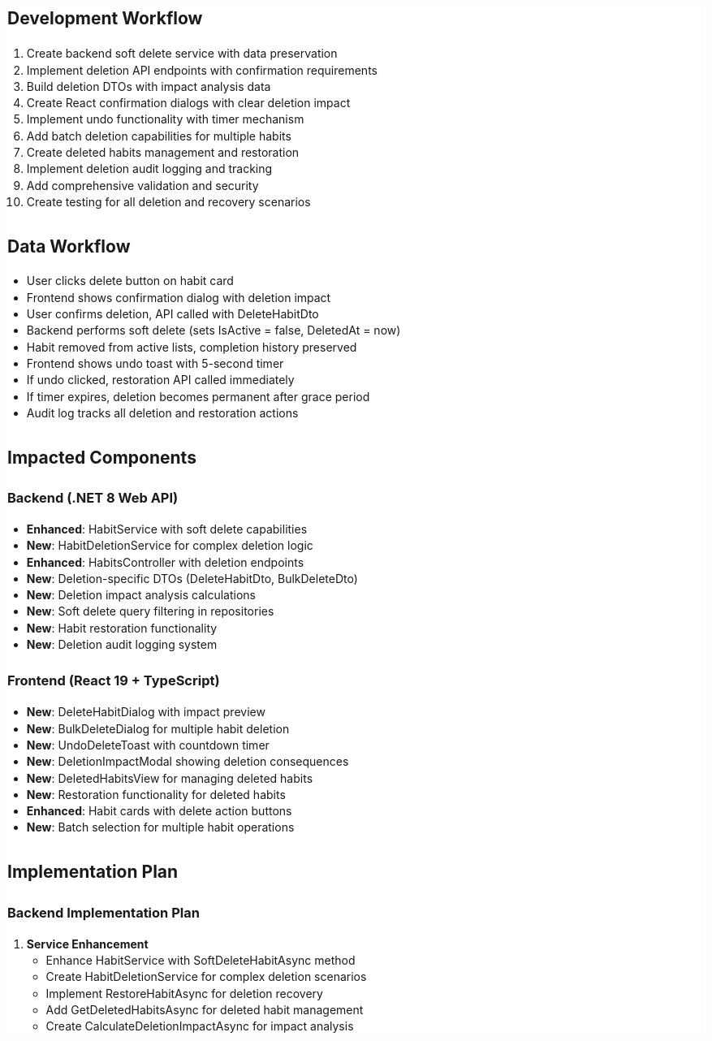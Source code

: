 ## Development Workflow
1. Create backend soft delete service with data preservation
2. Implement deletion API endpoints with confirmation requirements
3. Build deletion DTOs with impact analysis data
4. Create React confirmation dialogs with clear deletion impact
5. Implement undo functionality with timer mechanism
6. Add batch deletion capabilities for multiple habits
7. Create deleted habits management and restoration
8. Implement deletion audit logging and tracking
9. Add comprehensive validation and security
10. Create testing for all deletion and recovery scenarios

## Data Workflow
- User clicks delete button on habit card
- Frontend shows confirmation dialog with deletion impact
- User confirms deletion, API called with DeleteHabitDto
- Backend performs soft delete (sets IsActive = false, DeletedAt = now)
- Habit removed from active lists, completion history preserved
- Frontend shows undo toast with 5-second timer
- If undo clicked, restoration API called immediately
- If timer expires, deletion becomes permanent after grace period
- Audit log tracks all deletion and restoration actions

## Impacted Components
### Backend (.NET 8 Web API)
- **Enhanced**: HabitService with soft delete capabilities
- **New**: HabitDeletionService for complex deletion logic
- **Enhanced**: HabitsController with deletion endpoints
- **New**: Deletion-specific DTOs (DeleteHabitDto, BulkDeleteDto)
- **New**: Deletion impact analysis calculations
- **New**: Soft delete query filtering in repositories
- **New**: Habit restoration functionality
- **New**: Deletion audit logging system

### Frontend (React 19 + TypeScript)
- **New**: DeleteHabitDialog with impact preview
- **New**: BulkDeleteDialog for multiple habit deletion
- **New**: UndoDeleteToast with countdown timer
- **New**: DeletionImpactModal showing deletion consequences
- **New**: DeletedHabitsView for managing deleted habits
- **New**: Restoration functionality for deleted habits
- **Enhanced**: Habit cards with delete action buttons
- **New**: Batch selection for multiple habit operations

## Implementation Plan
### Backend Implementation Plan
1. **Service Enhancement**
   - Enhance HabitService with SoftDeleteHabitAsync method
   - Create HabitDeletionService for complex deletion scenarios
   - Implement RestoreHabitAsync for deletion recovery
   - Add GetDeletedHabitsAsync for deleted habit management
   - Create CalculateDeletionImpactAsync for impact analysis
